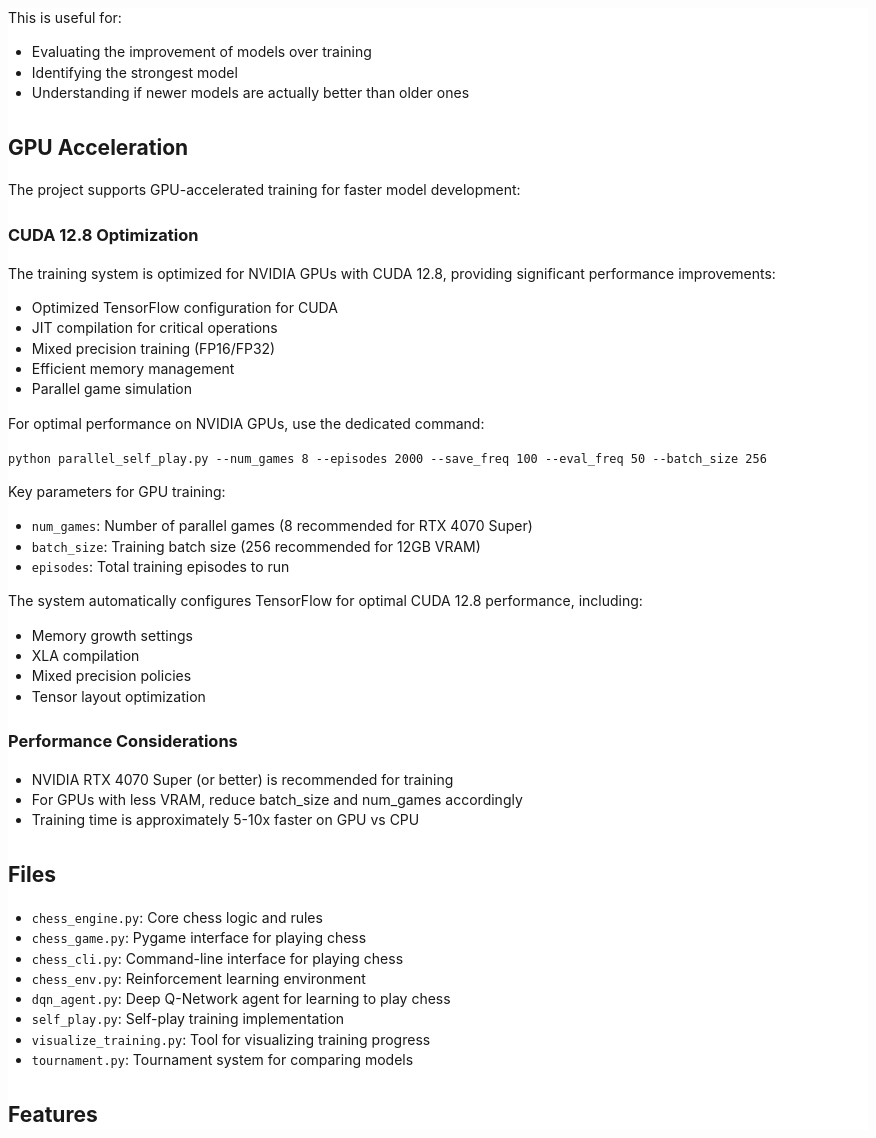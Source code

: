 This is useful for:
- Evaluating the improvement of models over training
- Identifying the strongest model
- Understanding if newer models are actually better than older ones

## GPU Acceleration

The project supports GPU-accelerated training for faster model development:

### CUDA 12.8 Optimization
The training system is optimized for NVIDIA GPUs with CUDA 12.8, providing significant performance improvements:

- Optimized TensorFlow configuration for CUDA
- JIT compilation for critical operations
- Mixed precision training (FP16/FP32)
- Efficient memory management
- Parallel game simulation

For optimal performance on NVIDIA GPUs, use the dedicated command:
```
python parallel_self_play.py --num_games 8 --episodes 2000 --save_freq 100 --eval_freq 50 --batch_size 256
```

Key parameters for GPU training:
- `num_games`: Number of parallel games (8 recommended for RTX 4070 Super)
- `batch_size`: Training batch size (256 recommended for 12GB VRAM)
- `episodes`: Total training episodes to run

The system automatically configures TensorFlow for optimal CUDA 12.8 performance, including:
- Memory growth settings
- XLA compilation
- Mixed precision policies
- Tensor layout optimization

### Performance Considerations
- NVIDIA RTX 4070 Super (or better) is recommended for training
- For GPUs with less VRAM, reduce batch_size and num_games accordingly
- Training time is approximately 5-10x faster on GPU vs CPU

## Files

- `chess_engine.py`: Core chess logic and rules
- `chess_game.py`: Pygame interface for playing chess
- `chess_cli.py`: Command-line interface for playing chess
- `chess_env.py`: Reinforcement learning environment
- `dqn_agent.py`: Deep Q-Network agent for learning to play chess
- `self_play.py`: Self-play training implementation
- `visualize_training.py`: Tool for visualizing training progress
- `tournament.py`: Tournament system for comparing models

## Features
